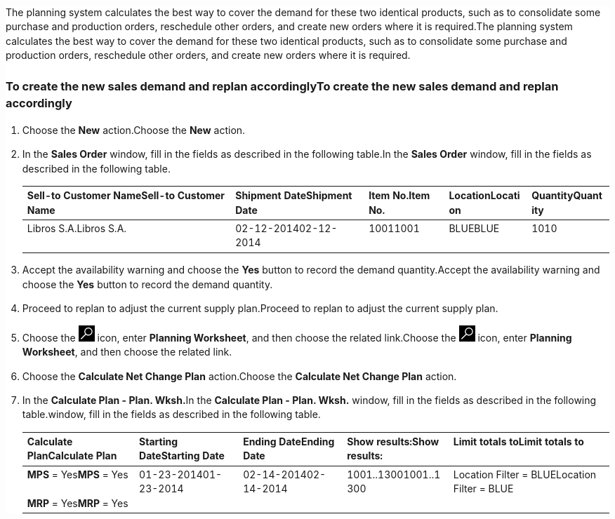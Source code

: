  <span data-ttu-id="df620-290">The planning system calculates the best way to cover the demand for these two identical products, such as to consolidate some purchase and production orders, reschedule other orders, and create new orders where it is required.</span><span class="sxs-lookup"><span data-stu-id="df620-290">The planning system calculates the best way to cover the demand for these two identical products, such as to consolidate some purchase and production orders, reschedule other orders, and create new orders where it is required.</span></span>  

### <a name="to-create-the-new-sales-demand-and-replan-accordingly"></a><span data-ttu-id="df620-291">To create the new sales demand and replan accordingly</span><span class="sxs-lookup"><span data-stu-id="df620-291">To create the new sales demand and replan accordingly</span></span>  

1.  <span data-ttu-id="df620-292">Choose the **New** action.</span><span class="sxs-lookup"><span data-stu-id="df620-292">Choose the **New** action.</span></span>  
2.  <span data-ttu-id="df620-293">In the **Sales Order** window, fill in the fields as described in the following table.</span><span class="sxs-lookup"><span data-stu-id="df620-293">In the **Sales Order** window, fill in the fields as described in the following table.</span></span>  

    |<span data-ttu-id="df620-294">Sell-to Customer Name</span><span class="sxs-lookup"><span data-stu-id="df620-294">Sell-to Customer Name</span></span>|<span data-ttu-id="df620-295">Shipment Date</span><span class="sxs-lookup"><span data-stu-id="df620-295">Shipment Date</span></span>|<span data-ttu-id="df620-296">Item No.</span><span class="sxs-lookup"><span data-stu-id="df620-296">Item No.</span></span>|<span data-ttu-id="df620-297">Location</span><span class="sxs-lookup"><span data-stu-id="df620-297">Location</span></span>|<span data-ttu-id="df620-298">Quantity</span><span class="sxs-lookup"><span data-stu-id="df620-298">Quantity</span></span>|  
    |----------------------------|-------------------|--------------|--------------|--------------|  
    |<span data-ttu-id="df620-299">Libros S.A.</span><span class="sxs-lookup"><span data-stu-id="df620-299">Libros S.A.</span></span>|<span data-ttu-id="df620-300">02-12-2014</span><span class="sxs-lookup"><span data-stu-id="df620-300">02-12-2014</span></span>|<span data-ttu-id="df620-301">1001</span><span class="sxs-lookup"><span data-stu-id="df620-301">1001</span></span>|<span data-ttu-id="df620-302">BLUE</span><span class="sxs-lookup"><span data-stu-id="df620-302">BLUE</span></span>|<span data-ttu-id="df620-303">10</span><span class="sxs-lookup"><span data-stu-id="df620-303">10</span></span>|  

3.  <span data-ttu-id="df620-304">Accept the availability warning and choose the **Yes** button to record the demand quantity.</span><span class="sxs-lookup"><span data-stu-id="df620-304">Accept the availability warning and choose the **Yes** button to record the demand quantity.</span></span>  
4.  <span data-ttu-id="df620-305">Proceed to replan to adjust the current supply plan.</span><span class="sxs-lookup"><span data-stu-id="df620-305">Proceed to replan to adjust the current supply plan.</span></span>  
5.  <span data-ttu-id="df620-306">Choose the ![Search for Page or Report](media/ui-search/search_small.png "Search for Page or Report icon") icon, enter **Planning Worksheet**, and then choose the related link.</span><span class="sxs-lookup"><span data-stu-id="df620-306">Choose the ![Search for Page or Report](media/ui-search/search_small.png "Search for Page or Report icon") icon, enter **Planning Worksheet**, and then choose the related link.</span></span>  
6.  <span data-ttu-id="df620-307">Choose the **Calculate Net Change Plan** action.</span><span class="sxs-lookup"><span data-stu-id="df620-307">Choose the **Calculate Net Change Plan** action.</span></span>  
7.  <span data-ttu-id="df620-308">In the **Calculate Plan - Plan. Wksh.**</span><span class="sxs-lookup"><span data-stu-id="df620-308">In the **Calculate Plan - Plan. Wksh.**</span></span> <span data-ttu-id="df620-309">window, fill in the fields as described in the following table.</span><span class="sxs-lookup"><span data-stu-id="df620-309">window, fill in the fields as described in the following table.</span></span>  

    |<span data-ttu-id="df620-310">Calculate Plan</span><span class="sxs-lookup"><span data-stu-id="df620-310">Calculate Plan</span></span>|<span data-ttu-id="df620-311">Starting Date</span><span class="sxs-lookup"><span data-stu-id="df620-311">Starting Date</span></span>|<span data-ttu-id="df620-312">Ending Date</span><span class="sxs-lookup"><span data-stu-id="df620-312">Ending Date</span></span>|<span data-ttu-id="df620-313">Show results:</span><span class="sxs-lookup"><span data-stu-id="df620-313">Show results:</span></span>|<span data-ttu-id="df620-314">Limit totals to</span><span class="sxs-lookup"><span data-stu-id="df620-314">Limit totals to</span></span>|  
    |--------------------|-------------------|-----------------|-------------------|---------------------|  
    |<span data-ttu-id="df620-315">**MPS** = Yes</span><span class="sxs-lookup"><span data-stu-id="df620-315">**MPS** = Yes</span></span><br /><br /> <span data-ttu-id="df620-316">**MRP** = Yes</span><span class="sxs-lookup"><span data-stu-id="df620-316">**MRP** = Yes</span></span>|<span data-ttu-id="df620-317">01-23-2014</span><span class="sxs-lookup"><span data-stu-id="df620-317">01-23-2014</span></span>|<span data-ttu-id="df620-318">02-14-2014</span><span class="sxs-lookup"><span data-stu-id="df620-318">02-14-2014</span></span>|<span data-ttu-id="df620-319">1001..1300</span><span class="sxs-lookup"><span data-stu-id="df620-319">1001..1300</span></span>|<span data-ttu-id="df620-320">Location Filter = BLUE</span><span class="sxs-lookup"><span data-stu-id="df620-320">Location Filter = BLUE</span></span>|  
